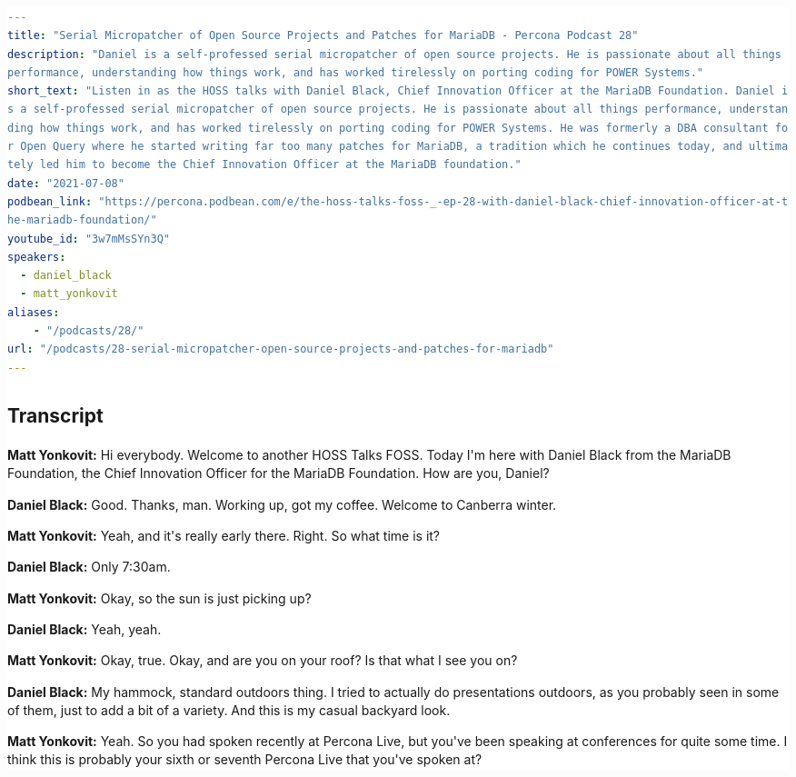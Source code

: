 ```yaml
---
title: "Serial Micropatcher of Open Source Projects and Patches for MariaDB - Percona Podcast 28"
description: "Daniel is a self-professed serial micropatcher of open source projects. He is passionate about all things performance, understanding how things work, and has worked tirelessly on porting coding for POWER Systems."
short_text: "Listen in as the HOSS talks with Daniel Black, Chief Innovation Officer at the MariaDB Foundation. Daniel is a self-professed serial micropatcher of open source projects. He is passionate about all things performance, understanding how things work, and has worked tirelessly on porting coding for POWER Systems. He was formerly a DBA consultant for Open Query where he started writing far too many patches for MariaDB, a tradition which he continues today, and ultimately led him to become the Chief Innovation Officer at the MariaDB foundation."
date: "2021-07-08"
podbean_link: "https://percona.podbean.com/e/the-hoss-talks-foss-_-ep-28-with-daniel-black-chief-innovation-officer-at-the-mariadb-foundation/"
youtube_id: "3w7mMsSYn3Q"
speakers:
  - daniel_black
  - matt_yonkovit
aliases:
    - "/podcasts/28/"
url: "/podcasts/28-serial-micropatcher-open-source-projects-and-patches-for-mariadb"
---
```


## Transcript

**Matt Yonkovit:**
Hi everybody. Welcome to another HOSS Talks FOSS. Today I'm here with Daniel Black from the MariaDB Foundation, the Chief Innovation Officer for the MariaDB Foundation. How are you, Daniel? 

**Daniel Black:**
Good. Thanks, man. Working up, got my coffee. Welcome to Canberra winter. 

**Matt Yonkovit:**
Yeah, and it's really early there. Right. So what time is it?

**Daniel Black:**
Only 7:30am.

**Matt Yonkovit:**
Okay, so the sun is just picking up? 

**Daniel Black:**
Yeah, yeah. 

**Matt Yonkovit:**
Okay, true. Okay, and are you on your roof? Is that what I see you on?


**Daniel Black:**
My hammock, standard outdoors thing. I tried to actually do presentations outdoors, as you probably seen in some of them, just to add a bit of a variety. And this is my casual backyard look.

**Matt Yonkovit:**
Yeah. So you had spoken recently at Percona Live, but you've been speaking at conferences for quite some time. I think this is probably your sixth or seventh Percona Live that you've spoken at? 
